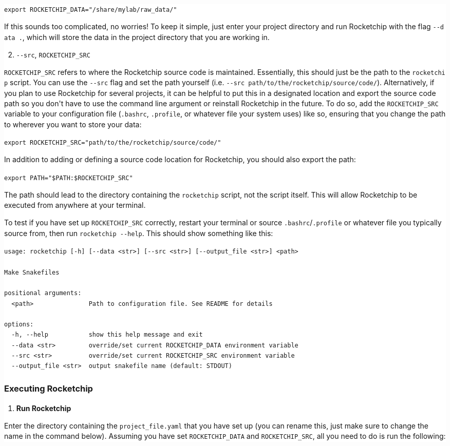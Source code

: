 ```
export ROCKETCHIP_DATA="/share/mylab/raw_data/"
```

If this sounds too complicated, no worries! To keep it simple, just enter your project directory and run Rocketchip with the flag `--data .`, which will store the data in the project directory that you are working in.

2. `--src`, `ROCKETCHIP_SRC`

`ROCKETCHIP_SRC` refers to where the Rocketchip source code is maintained. Essentially, this should just be the path to the `rocketchip` script. You can use the `--src` flag and set the path yourself (i.e. `--src path/to/the/rocketchip/source/code/`). Alternatively, if you plan to use Rocketchip for several projects, it can be helpful to put this in a designated location and export the source code path so you don't have to use the command line argument or reinstall Rocketchip in the future. To do so, add the `ROCKETCHIP_SRC` variable to your configuration file (`.bashrc`, `.profile`, or whatever file your system uses) like so, ensuring that you change the path to wherever you want to store your data:

```
export ROCKETCHIP_SRC="path/to/the/rocketchip/source/code/"
```

In addition to adding or defining a source code location for Rocketchip, you should also export the path:

```
export PATH="$PATH:$ROCKETCHIP_SRC"
```

The path should lead to the directory containing the `rocketchip` script, not the script itself. This will allow Rocketchip to be executed from anywhere at your terminal.

To test if you have set up `ROCKETCHIP_SRC` correctly, restart your terminal or source `.bashrc`/`.profile` or whatever file you typically source from, then run `rocketchip --help`. This should show something like this:

```
usage: rocketchip [-h] [--data <str>] [--src <str>] [--output_file <str>] <path>

Make Snakefiles

positional arguments:
  <path>               Path to configuration file. See README for details

options:
  -h, --help           show this help message and exit
  --data <str>         override/set current ROCKETCHIP_DATA environment variable
  --src <str>          override/set current ROCKETCHIP_SRC environment variable
  --output_file <str>  output snakefile name (default: STDOUT)
```

### Executing Rocketchip

1. **Run Rocketchip**

Enter the directory containing the `project_file.yaml` that you have set up (you can rename this, just make sure to change the name in the command below). Assuming you have set `ROCKETCHIP_DATA` and `ROCKETCHIP_SRC`, all you need to do is run the following:
